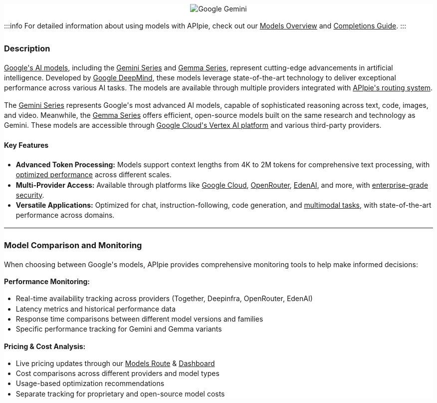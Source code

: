 <div align="center">
<img src="https://apipie.ai/docs/img/Models/Gemini.png" alt="Google Gemini" width="100%" />
</div>

:::info
For detailed information about using models with APIpie, check out our [Models Overview](https://APIpie.ai/docs/Features/Models) and [Completions Guide](https://APIpie.ai/docs/Features/Completions).
:::

### **Description**

[Google's AI models](https://ai.google/get-started/our-models/), including the [Gemini Series](https://blog.google/technology/ai/google-gemini-ai/) and [Gemma Series](https://ai.google.dev/gemma/), represent cutting-edge advancements in artificial intelligence. Developed by [Google DeepMind](https://deepmind.google/), these models leverage state-of-the-art technology to deliver exceptional performance across various AI tasks. The models are available through multiple providers integrated with [APIpie's routing system](https://APIpie.ai/docs/Features/Routing).

The [Gemini Series](https://deepmind.google/technologies/gemini/) represents Google's most advanced AI models, capable of sophisticated reasoning across text, code, images, and video. Meanwhile, the [Gemma Series](https://ai.google.dev/gemma) offers efficient, open-source models built on the same research and technology as Gemini. These models are accessible through [Google Cloud's Vertex AI platform](https://cloud.google.com/vertex-ai/docs/generative-ai/learn/models) and various third-party providers.

#### **Key Features**

- **Advanced Token Processing:** Models support context lengths from 4K to 2M tokens for comprehensive text processing, with [optimized performance](https://cloud.google.com/vertex-ai/docs/generative-ai/learn/models#context_window) across different scales.
- **Multi-Provider Access:** Available through platforms like [Google Cloud](https://cloud.google.com/vertex-ai), [OpenRouter](https://openrouter.ai/), [EdenAI](https://www.edenai.co/), and more, with [enterprise-grade security](https://cloud.google.com/security/products).
- **Versatile Applications:** Optimized for chat, instruction-following, code generation, and [multimodal tasks](https://deepmind.google/technologies/gemini/#capabilities), with state-of-the-art performance across domains.


---

### **Model Comparison and Monitoring**

When choosing between Google's models, APIpie provides comprehensive monitoring tools to help make informed decisions:

**Performance Monitoring:**
- Real-time availability tracking across providers (Together, Deepinfra, OpenRouter, EdenAI)
- Latency metrics and historical performance data
- Response time comparisons between different model versions and families
- Specific performance tracking for Gemini and Gemma variants

**Pricing & Cost Analysis:**
- Live pricing updates through our [Models Route](https://APIpie.ai/docs/Features/Models) & [Dashboard](https://apipie.ai/dashboard) 
- Cost comparisons across different providers and model types
- Usage-based optimization recommendations
- Separate tracking for proprietary and open-source model costs
